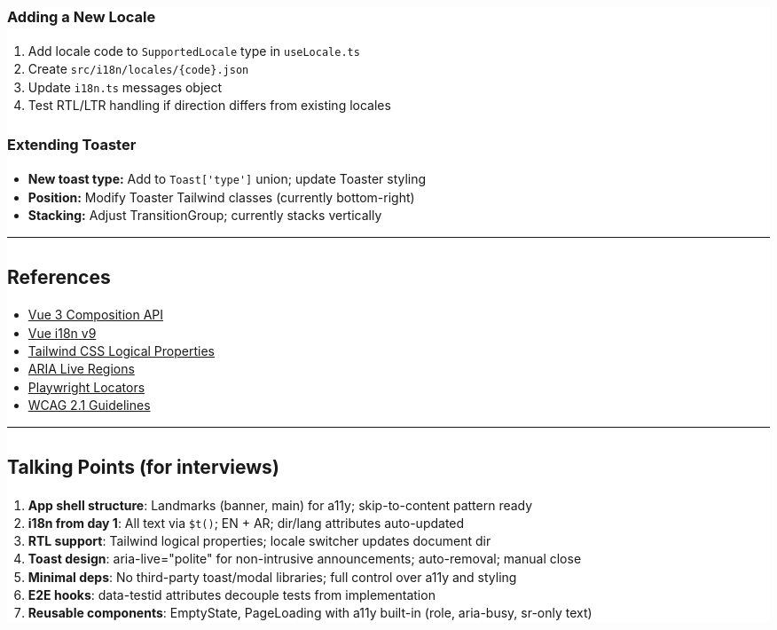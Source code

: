 ### Adding a New Locale
1. Add locale code to `SupportedLocale` type in `useLocale.ts`
2. Create `src/i18n/locales/{code}.json`
3. Update `i18n.ts` messages object
4. Test RTL/LTR handling if direction differs from existing locales

### Extending Toaster
- **New toast type:** Add to `Toast['type']` union; update Toaster styling
- **Position:** Modify Toaster Tailwind classes (currently bottom-right)
- **Stacking:** Adjust TransitionGroup; currently stacks vertically

---

## References

- [Vue 3 Composition API](https://vuejs.org/guide/extras/composition-api-faq.html)
- [Vue i18n v9](https://vue-i18n.intlify.dev/)
- [Tailwind CSS Logical Properties](https://tailwindcss.com/docs/padding#logical-properties)
- [ARIA Live Regions](https://developer.mozilla.org/en-US/docs/Web/Accessibility/ARIA/ARIA_Live_Regions)
- [Playwright Locators](https://playwright.dev/docs/locators)
- [WCAG 2.1 Guidelines](https://www.w3.org/WAI/WCAG21/quickref/)

---

## Talking Points (for interviews)

1. **App shell structure**: Landmarks (banner, main) for a11y; skip-to-content pattern ready
2. **i18n from day 1**: All text via `$t()`; EN + AR; dir/lang attributes auto-updated
3. **RTL support**: Tailwind logical properties; locale switcher updates document dir
4. **Toast design**: aria-live="polite" for non-intrusive announcements; auto-removal; manual close
5. **Minimal deps**: No third-party toast/modal libraries; full control over a11y and styling
6. **E2E hooks**: data-testid attributes decouple tests from implementation
7. **Reusable components**: EmptyState, PageLoading with a11y built-in (role, aria-busy, sr-only text)
